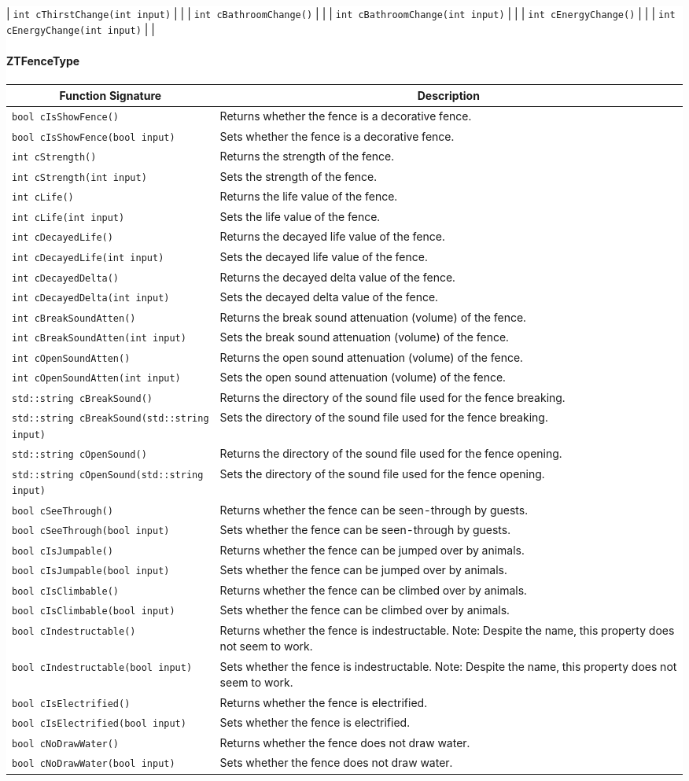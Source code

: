 | `int cThirstChange(int input)` | |
| `int cBathroomChange()` | |
| `int cBathroomChange(int input)` | |
| `int cEnergyChange()` | |
| `int cEnergyChange(int input)` | |

#### ZTFenceType

| Function Signature | Description |
| ------------- | ------------- |
| `bool cIsShowFence()` | Returns whether the fence is a decorative fence. |
| `bool cIsShowFence(bool input)` | Sets whether the fence is a decorative fence. |
| `int cStrength()` | Returns the strength of the fence. |
| `int cStrength(int input)` | Sets the strength of the fence. |
| `int cLife()` | Returns the life value of the fence. |
| `int cLife(int input)` | Sets the life value of the fence. |
| `int cDecayedLife()` | Returns the decayed life value of the fence. |
| `int cDecayedLife(int input)` | Sets the decayed life value of the fence. |
| `int cDecayedDelta()` | Returns the decayed delta value of the fence. |
| `int cDecayedDelta(int input)` | Sets the decayed delta value of the fence. |
| `int cBreakSoundAtten()` | Returns the break sound attenuation (volume) of the fence. |
| `int cBreakSoundAtten(int input)` | Sets the break sound attenuation (volume) of the fence. |
| `int cOpenSoundAtten()` | Returns the open sound attenuation (volume) of the fence. |
| `int cOpenSoundAtten(int input)` | Sets the open sound attenuation (volume) of the fence. |
| `std::string cBreakSound()` | Returns the directory of the sound file used for the fence breaking. |
| `std::string cBreakSound(std::string input)` | Sets the directory of the sound file used for the fence breaking. |
| `std::string cOpenSound()` | Returns the directory of the sound file used for the fence opening. |
| `std::string cOpenSound(std::string input)` | Sets the directory of the sound file used for the fence opening. |
| `bool cSeeThrough()` | Returns whether the fence can be seen-through by guests. |
| `bool cSeeThrough(bool input)` | Sets whether the fence can be seen-through by guests. |
| `bool cIsJumpable()` | Returns whether the fence can be jumped over by animals. |
| `bool cIsJumpable(bool input)` | Sets whether the fence can be jumped over by animals. |
| `bool cIsClimbable()` | Returns whether the fence can be climbed over by animals. |
| `bool cIsClimbable(bool input)` | Sets whether the fence can be climbed over by animals. |
| `bool cIndestructable()` | Returns whether the fence is indestructable. Note: Despite the name, this property does not seem to work. |
| `bool cIndestructable(bool input)` | Sets whether the fence is indestructable. Note: Despite the name, this property does not seem to work. |
| `bool cIsElectrified()` | Returns whether the fence is electrified. |
| `bool cIsElectrified(bool input)` | Sets whether the fence is electrified. |
| `bool cNoDrawWater()` | Returns whether the fence does not draw water. |
| `bool cNoDrawWater(bool input)` | Sets whether the fence does not draw water. |
